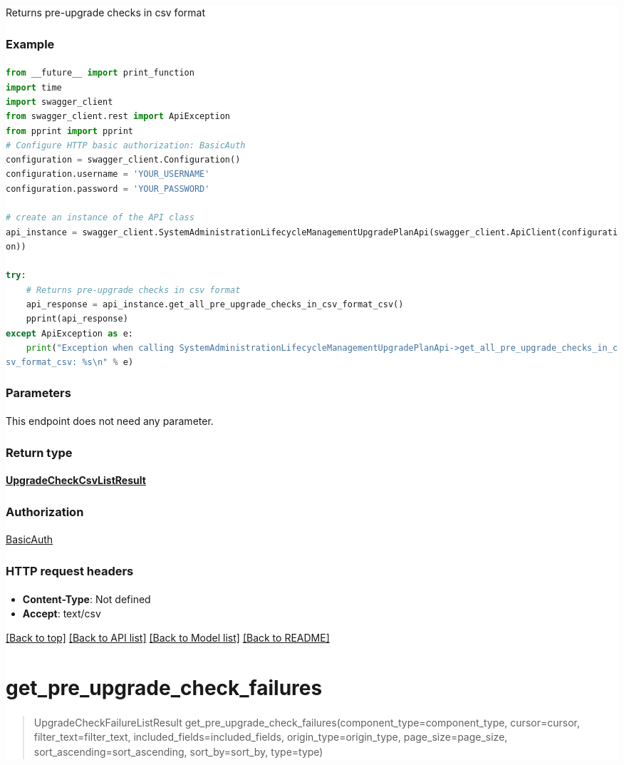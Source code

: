 Returns pre-upgrade checks in csv format 

### Example
```python
from __future__ import print_function
import time
import swagger_client
from swagger_client.rest import ApiException
from pprint import pprint
# Configure HTTP basic authorization: BasicAuth
configuration = swagger_client.Configuration()
configuration.username = 'YOUR_USERNAME'
configuration.password = 'YOUR_PASSWORD'

# create an instance of the API class
api_instance = swagger_client.SystemAdministrationLifecycleManagementUpgradePlanApi(swagger_client.ApiClient(configuration))

try:
    # Returns pre-upgrade checks in csv format
    api_response = api_instance.get_all_pre_upgrade_checks_in_csv_format_csv()
    pprint(api_response)
except ApiException as e:
    print("Exception when calling SystemAdministrationLifecycleManagementUpgradePlanApi->get_all_pre_upgrade_checks_in_csv_format_csv: %s\n" % e)
```

### Parameters
This endpoint does not need any parameter.

### Return type

[**UpgradeCheckCsvListResult**](UpgradeCheckCsvListResult.md)

### Authorization

[BasicAuth](../README.md#BasicAuth)

### HTTP request headers

 - **Content-Type**: Not defined
 - **Accept**: text/csv

[[Back to top]](#) [[Back to API list]](../README.md#documentation-for-api-endpoints) [[Back to Model list]](../README.md#documentation-for-models) [[Back to README]](../README.md)

# **get_pre_upgrade_check_failures**
> UpgradeCheckFailureListResult get_pre_upgrade_check_failures(component_type=component_type, cursor=cursor, filter_text=filter_text, included_fields=included_fields, origin_type=origin_type, page_size=page_size, sort_ascending=sort_ascending, sort_by=sort_by, type=type)
